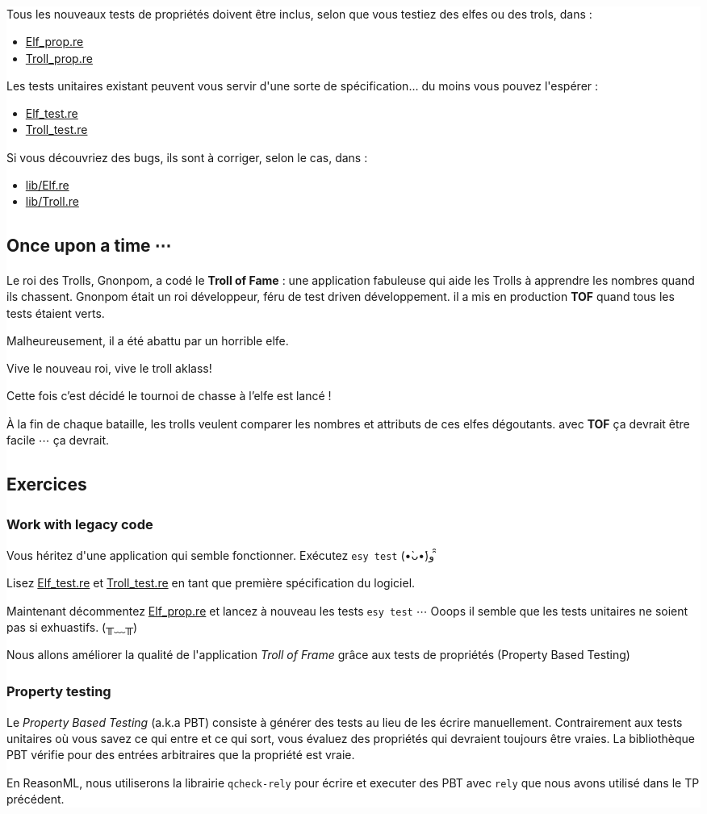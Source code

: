 Tous les nouveaux tests de propriétés doivent être inclus, selon que vous testiez des elfes ou des trols, dans :

- [Elf_prop.re](./test/lib/Elf_prop.re)
- [Troll_prop.re](./test/lib/Troll_prop.re)

Les tests unitaires existant peuvent vous servir d'une sorte de spécification... du moins vous pouvez l'espérer :

- [Elf_test.re](./test/lib/Elf_test.re)
- [Troll_test.re](./test/lib/Troll_test.re)

Si vous découvriez des bugs, ils sont à corriger, selon le cas, dans :

- [lib/Elf.re](./lib/Elf.re)
- [lib/Troll.re](./lib/Troll.re)

## Once upon a time ⋯

Le roi des Trolls, Gnonpom, a codé le **Troll of Fame** : une application fabuleuse qui aide les Trolls à apprendre les nombres quand ils chassent. Gnonpom était un roi développeur, féru de test driven développement. il a mis en production **TOF** quand tous les tests étaient verts.

Malheureusement, il a été abattu par un horrible elfe.

Vive le nouveau roi, vive le troll aklass!

Cette fois c’est décidé le tournoi de chasse à l’elfe est lancé !

À la fin de chaque bataille, les trolls veulent comparer les nombres et attributs de ces elfes dégoutants.
avec **TOF** ça devrait être facile ⋯ ça devrait.

## Exercices

### Work with legacy code

Vous héritez d'une application qui semble fonctionner. Exécutez `esy test` (•̀ᴗ•́)و ̑̑

Lisez [Elf_test.re](./test/lib/Elf_test.re) et [Troll_test.re](./test/lib/Troll_test.re) en tant que première spécification du logiciel.

Maintenant décommentez [Elf_prop.re](./test/lib/Elf_prop.re) et lancez à nouveau les tests `esy test` ⋯ Ooops il semble que les tests unitaires ne soient pas si exhuastifs. (╥﹏╥)

Nous allons améliorer la qualité de l'application _Troll of Frame_ grâce aux tests de propriétés (Property Based Testing)

### Property testing

Le _Property Based Testing_ (a.k.a PBT) consiste à générer des tests au lieu de les écrire manuellement. Contrairement aux tests unitaires où vous savez ce qui entre et ce qui sort, vous évaluez des propriétés qui devraient toujours être vraies. La bibliothèque PBT vérifie pour des entrées arbitraires que la propriété est vraie.

En ReasonML, nous utiliserons la librairie `qcheck-rely` pour écrire et executer des PBT avec `rely` que nous avons utilisé dans le TP précédent.
